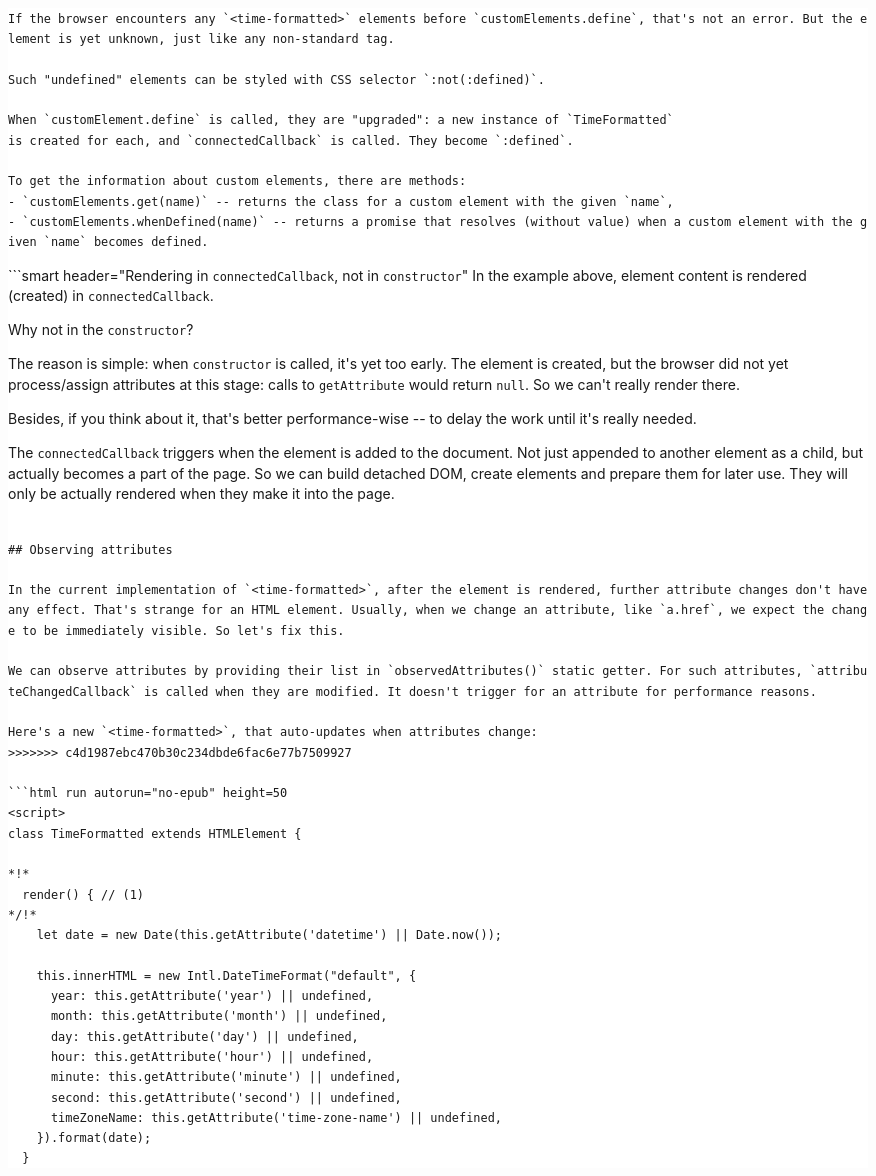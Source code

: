 ```
If the browser encounters any `<time-formatted>` elements before `customElements.define`, that's not an error. But the element is yet unknown, just like any non-standard tag.

Such "undefined" elements can be styled with CSS selector `:not(:defined)`.

When `customElement.define` is called, they are "upgraded": a new instance of `TimeFormatted`
is created for each, and `connectedCallback` is called. They become `:defined`.

To get the information about custom elements, there are methods:
- `customElements.get(name)` -- returns the class for a custom element with the given `name`,
- `customElements.whenDefined(name)` -- returns a promise that resolves (without value) when a custom element with the given `name` becomes defined.
```

```smart header="Rendering in `connectedCallback`, not in `constructor`"
In the example above, element content is rendered (created) in `connectedCallback`.

Why not in the `constructor`?

The reason is simple: when `constructor` is called, it's yet too early. The element is created, but the browser did not yet process/assign attributes at this stage: calls to `getAttribute` would return `null`. So we can't really render there.

Besides, if you think about it, that's better performance-wise -- to delay the work until it's really needed.

The `connectedCallback` triggers when the element is added to the document. Not just appended to another element as a child, but actually becomes a part of the page. So we can build detached DOM, create elements and prepare them for later use. They will only be actually rendered when they make it into the page.
```

## Observing attributes

In the current implementation of `<time-formatted>`, after the element is rendered, further attribute changes don't have any effect. That's strange for an HTML element. Usually, when we change an attribute, like `a.href`, we expect the change to be immediately visible. So let's fix this.

We can observe attributes by providing their list in `observedAttributes()` static getter. For such attributes, `attributeChangedCallback` is called when they are modified. It doesn't trigger for an attribute for performance reasons.

Here's a new `<time-formatted>`, that auto-updates when attributes change:
>>>>>>> c4d1987ebc470b30c234dbde6fac6e77b7509927

```html run autorun="no-epub" height=50
<script>
class TimeFormatted extends HTMLElement {

*!*
  render() { // (1)
*/!*
    let date = new Date(this.getAttribute('datetime') || Date.now());

    this.innerHTML = new Intl.DateTimeFormat("default", {
      year: this.getAttribute('year') || undefined,
      month: this.getAttribute('month') || undefined,
      day: this.getAttribute('day') || undefined,
      hour: this.getAttribute('hour') || undefined,
      minute: this.getAttribute('minute') || undefined,
      second: this.getAttribute('second') || undefined,
      timeZoneName: this.getAttribute('time-zone-name') || undefined,
    }).format(date);
  }

```